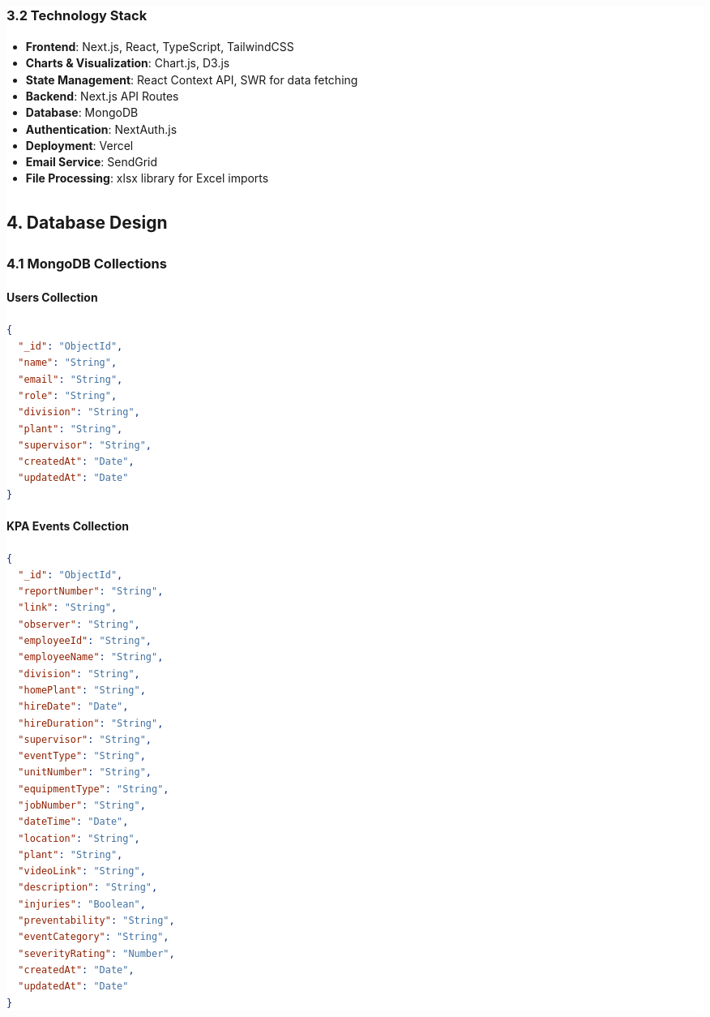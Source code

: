### 3.2 Technology Stack

- **Frontend**: Next.js, React, TypeScript, TailwindCSS
- **Charts & Visualization**: Chart.js, D3.js
- **State Management**: React Context API, SWR for data fetching
- **Backend**: Next.js API Routes
- **Database**: MongoDB
- **Authentication**: NextAuth.js
- **Deployment**: Vercel
- **Email Service**: SendGrid
- **File Processing**: xlsx library for Excel imports

## 4. Database Design

### 4.1 MongoDB Collections

#### Users Collection
```json
{
  "_id": "ObjectId",
  "name": "String",
  "email": "String",
  "role": "String",
  "division": "String",
  "plant": "String",
  "supervisor": "String",
  "createdAt": "Date",
  "updatedAt": "Date"
}
```

#### KPA Events Collection
```json
{
  "_id": "ObjectId",
  "reportNumber": "String",
  "link": "String",
  "observer": "String",
  "employeeId": "String",
  "employeeName": "String",
  "division": "String",
  "homePlant": "String",
  "hireDate": "Date",
  "hireDuration": "String",
  "supervisor": "String",
  "eventType": "String",
  "unitNumber": "String",
  "equipmentType": "String",
  "jobNumber": "String",
  "dateTime": "Date",
  "location": "String",
  "plant": "String",
  "videoLink": "String",
  "description": "String",
  "injuries": "Boolean",
  "preventability": "String",
  "eventCategory": "String",
  "severityRating": "Number",
  "createdAt": "Date",
  "updatedAt": "Date"
}
```
